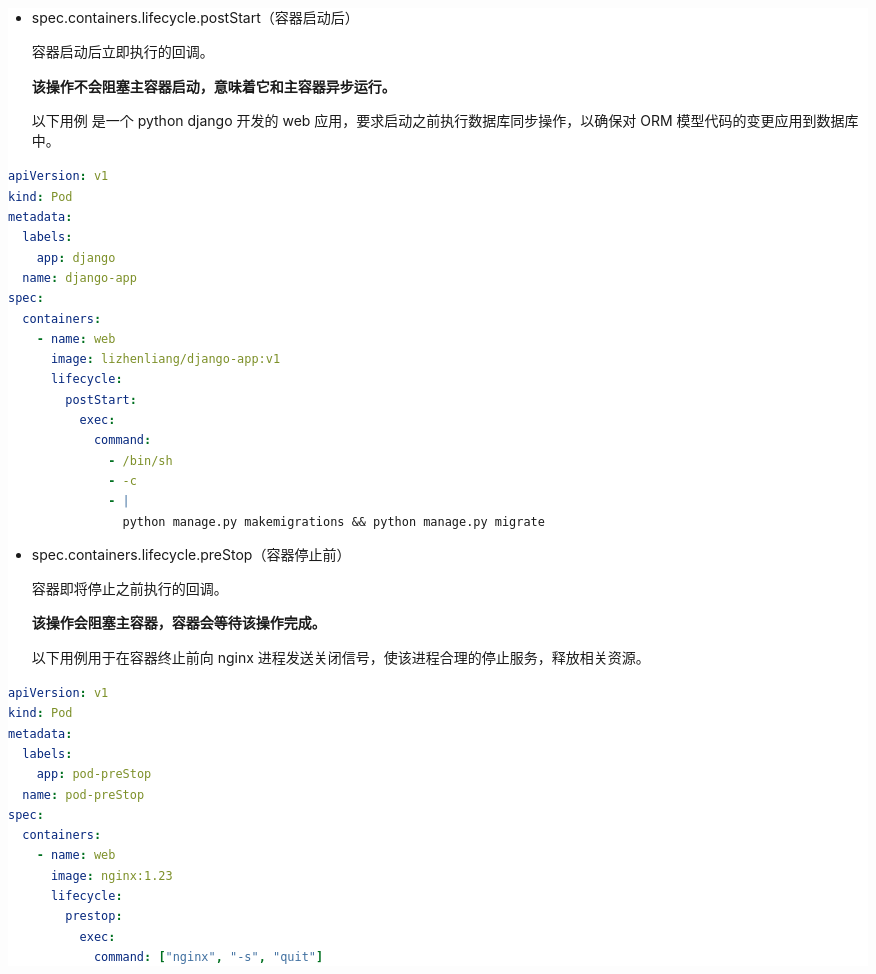 - spec.containers.lifecycle.postStart（容器启动后）

  容器启动后立即执行的回调。

  **该操作不会阻塞主容器启动，意味着它和主容器异步运行。**

  以下用例 是一个 python django 开发的 web 应用，要求启动之前执行数据库同步操作，以确保对 ORM 模型代码的变更应用到数据库中。

```yaml
apiVersion: v1
kind: Pod
metadata:
  labels:
    app: django
  name: django-app
spec:
  containers:
    - name: web
      image: lizhenliang/django-app:v1
      lifecycle:
        postStart:
          exec:
            command:
              - /bin/sh
              - -c
              - |
                python manage.py makemigrations && python manage.py migrate
```

- spec.containers.lifecycle.preStop（容器停止前）

  容器即将停止之前执行的回调。

  **该操作会阻塞主容器，容器会等待该操作完成。**

  以下用例用于在容器终止前向 nginx 进程发送关闭信号，使该进程合理的停止服务，释放相关资源。

```yaml
apiVersion: v1
kind: Pod
metadata:
  labels:
    app: pod-preStop
  name: pod-preStop
spec:
  containers:
    - name: web
      image: nginx:1.23
      lifecycle:
        prestop:
          exec:
            command: ["nginx", "-s", "quit"]
```
